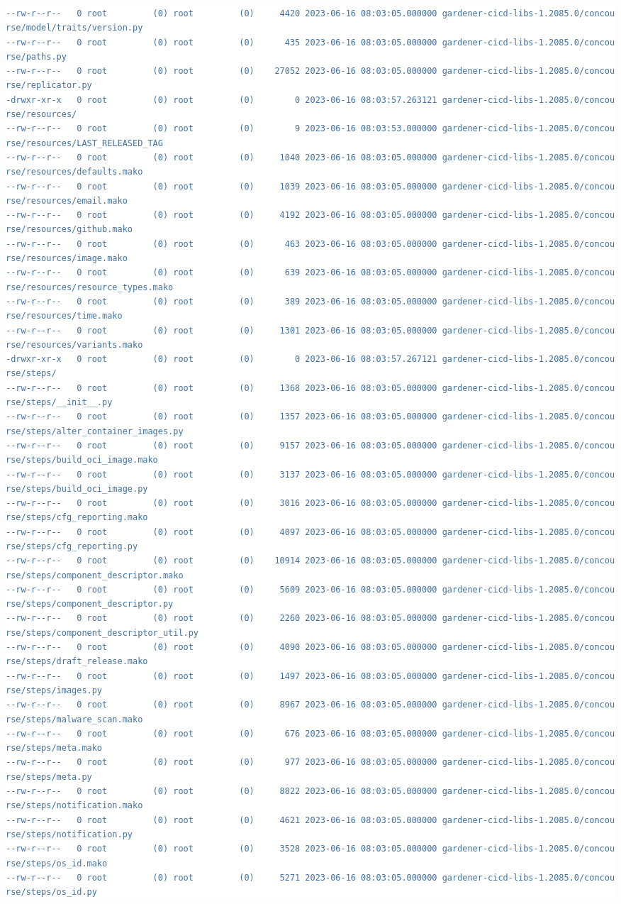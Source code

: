 ```diff
--rw-r--r--   0 root         (0) root         (0)     4420 2023-06-16 08:03:05.000000 gardener-cicd-libs-1.2085.0/concourse/model/traits/version.py
--rw-r--r--   0 root         (0) root         (0)      435 2023-06-16 08:03:05.000000 gardener-cicd-libs-1.2085.0/concourse/paths.py
--rw-r--r--   0 root         (0) root         (0)    27052 2023-06-16 08:03:05.000000 gardener-cicd-libs-1.2085.0/concourse/replicator.py
-drwxr-xr-x   0 root         (0) root         (0)        0 2023-06-16 08:03:57.263121 gardener-cicd-libs-1.2085.0/concourse/resources/
--rw-r--r--   0 root         (0) root         (0)        9 2023-06-16 08:03:53.000000 gardener-cicd-libs-1.2085.0/concourse/resources/LAST_RELEASED_TAG
--rw-r--r--   0 root         (0) root         (0)     1040 2023-06-16 08:03:05.000000 gardener-cicd-libs-1.2085.0/concourse/resources/defaults.mako
--rw-r--r--   0 root         (0) root         (0)     1039 2023-06-16 08:03:05.000000 gardener-cicd-libs-1.2085.0/concourse/resources/email.mako
--rw-r--r--   0 root         (0) root         (0)     4192 2023-06-16 08:03:05.000000 gardener-cicd-libs-1.2085.0/concourse/resources/github.mako
--rw-r--r--   0 root         (0) root         (0)      463 2023-06-16 08:03:05.000000 gardener-cicd-libs-1.2085.0/concourse/resources/image.mako
--rw-r--r--   0 root         (0) root         (0)      639 2023-06-16 08:03:05.000000 gardener-cicd-libs-1.2085.0/concourse/resources/resource_types.mako
--rw-r--r--   0 root         (0) root         (0)      389 2023-06-16 08:03:05.000000 gardener-cicd-libs-1.2085.0/concourse/resources/time.mako
--rw-r--r--   0 root         (0) root         (0)     1301 2023-06-16 08:03:05.000000 gardener-cicd-libs-1.2085.0/concourse/resources/variants.mako
-drwxr-xr-x   0 root         (0) root         (0)        0 2023-06-16 08:03:57.267121 gardener-cicd-libs-1.2085.0/concourse/steps/
--rw-r--r--   0 root         (0) root         (0)     1368 2023-06-16 08:03:05.000000 gardener-cicd-libs-1.2085.0/concourse/steps/__init__.py
--rw-r--r--   0 root         (0) root         (0)     1357 2023-06-16 08:03:05.000000 gardener-cicd-libs-1.2085.0/concourse/steps/alter_container_images.py
--rw-r--r--   0 root         (0) root         (0)     9157 2023-06-16 08:03:05.000000 gardener-cicd-libs-1.2085.0/concourse/steps/build_oci_image.mako
--rw-r--r--   0 root         (0) root         (0)     3137 2023-06-16 08:03:05.000000 gardener-cicd-libs-1.2085.0/concourse/steps/build_oci_image.py
--rw-r--r--   0 root         (0) root         (0)     3016 2023-06-16 08:03:05.000000 gardener-cicd-libs-1.2085.0/concourse/steps/cfg_reporting.mako
--rw-r--r--   0 root         (0) root         (0)     4097 2023-06-16 08:03:05.000000 gardener-cicd-libs-1.2085.0/concourse/steps/cfg_reporting.py
--rw-r--r--   0 root         (0) root         (0)    10914 2023-06-16 08:03:05.000000 gardener-cicd-libs-1.2085.0/concourse/steps/component_descriptor.mako
--rw-r--r--   0 root         (0) root         (0)     5609 2023-06-16 08:03:05.000000 gardener-cicd-libs-1.2085.0/concourse/steps/component_descriptor.py
--rw-r--r--   0 root         (0) root         (0)     2260 2023-06-16 08:03:05.000000 gardener-cicd-libs-1.2085.0/concourse/steps/component_descriptor_util.py
--rw-r--r--   0 root         (0) root         (0)     4090 2023-06-16 08:03:05.000000 gardener-cicd-libs-1.2085.0/concourse/steps/draft_release.mako
--rw-r--r--   0 root         (0) root         (0)     1497 2023-06-16 08:03:05.000000 gardener-cicd-libs-1.2085.0/concourse/steps/images.py
--rw-r--r--   0 root         (0) root         (0)     8967 2023-06-16 08:03:05.000000 gardener-cicd-libs-1.2085.0/concourse/steps/malware_scan.mako
--rw-r--r--   0 root         (0) root         (0)      676 2023-06-16 08:03:05.000000 gardener-cicd-libs-1.2085.0/concourse/steps/meta.mako
--rw-r--r--   0 root         (0) root         (0)      977 2023-06-16 08:03:05.000000 gardener-cicd-libs-1.2085.0/concourse/steps/meta.py
--rw-r--r--   0 root         (0) root         (0)     8822 2023-06-16 08:03:05.000000 gardener-cicd-libs-1.2085.0/concourse/steps/notification.mako
--rw-r--r--   0 root         (0) root         (0)     4621 2023-06-16 08:03:05.000000 gardener-cicd-libs-1.2085.0/concourse/steps/notification.py
--rw-r--r--   0 root         (0) root         (0)     3528 2023-06-16 08:03:05.000000 gardener-cicd-libs-1.2085.0/concourse/steps/os_id.mako
--rw-r--r--   0 root         (0) root         (0)     5271 2023-06-16 08:03:05.000000 gardener-cicd-libs-1.2085.0/concourse/steps/os_id.py
```